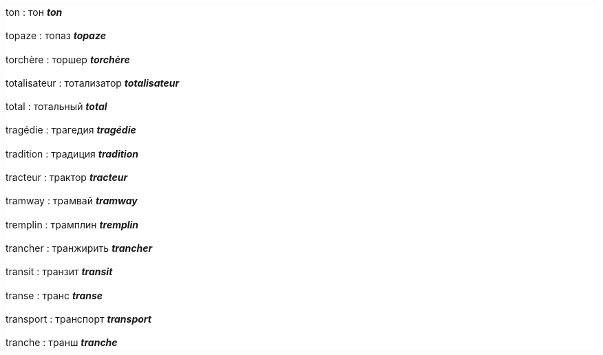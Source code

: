ton
: тон
*__ton__*

topaze
: топаз
*__topaze__*

torchère
: торшер
*__torchère__*

totalisateur
: тотализатор
*__totalisateur__*

total
: тотальный
*__total__*

tragédie
: трагедия
*__tragédie__*

tradition
: традиция
*__tradition__*

tracteur
: трактор
*__tracteur__*

tramway
: трамвай
*__tramway__*

tremplin
: трамплин
*__tremplin__*

trancher
: транжирить
*__trancher__*

transit
: транзит
*__transit__*

transe
: транс
*__transe__*

transport
: транспорт
*__transport__*

tranche
: транш
*__tranche__*
